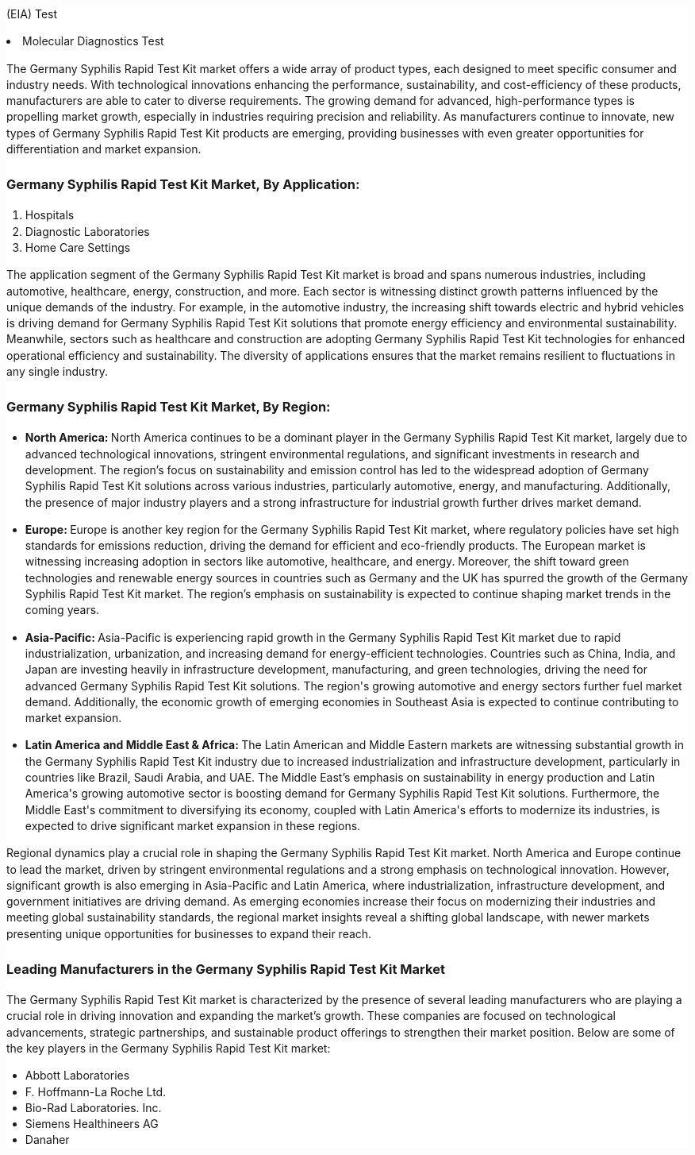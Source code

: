(EIA) Test<li> Molecular Diagnostics Test</li></ol><p>The Germany Syphilis Rapid Test Kit market offers a wide array of product types, each designed to meet specific consumer and industry needs. With technological innovations enhancing the performance, sustainability, and cost-efficiency of these products, manufacturers are able to cater to diverse requirements. The growing demand for advanced, high-performance types is propelling market growth, especially in industries requiring precision and reliability. As manufacturers continue to innovate, new types of Germany Syphilis Rapid Test Kit products are emerging, providing businesses with even greater opportunities for differentiation and market expansion.</p><h3>Germany Syphilis Rapid Test Kit Market,&nbsp;By Application:</h3><ol><li>Hospitals<li> Diagnostic Laboratories<li> Home Care Settings</li></ol><p>The application segment of the Germany Syphilis Rapid Test Kit market is broad and spans numerous industries, including automotive, healthcare, energy, construction, and more. Each sector is witnessing distinct growth patterns influenced by the unique demands of the industry. For example, in the automotive industry, the increasing shift towards electric and hybrid vehicles is driving demand for Germany Syphilis Rapid Test Kit solutions that promote energy efficiency and environmental sustainability. Meanwhile, sectors such as healthcare and construction are adopting Germany Syphilis Rapid Test Kit technologies for enhanced operational efficiency and sustainability. The diversity of applications ensures that the market remains resilient to fluctuations in any single industry.</p><h3>Germany Syphilis Rapid Test Kit Market, By Region:</h3><ul><li><p><strong>North America:&nbsp;</strong>North America continues to be a dominant player in the Germany Syphilis Rapid Test Kit market, largely due to advanced technological innovations, stringent environmental regulations, and significant investments in research and development. The region&rsquo;s focus on sustainability and emission control has led to the widespread adoption of Germany Syphilis Rapid Test Kit solutions across various industries, particularly automotive, energy, and manufacturing. Additionally, the presence of major industry players and a strong infrastructure for industrial growth further drives market demand.</p></li><li><p><strong><strong>Europe:&nbsp;</strong></strong>Europe is another key region for the Germany Syphilis Rapid Test Kit market, where regulatory policies have set high standards for emissions reduction, driving the demand for efficient and eco-friendly products. The European market is witnessing increasing adoption in sectors like automotive, healthcare, and energy. Moreover, the shift toward green technologies and renewable energy sources in countries such as Germany and the UK has spurred the growth of the Germany Syphilis Rapid Test Kit market. The region&rsquo;s emphasis on sustainability is expected to continue shaping market trends in the coming years.</p></li><li><p><strong><strong>Asia-Pacific:&nbsp;</strong></strong>Asia-Pacific is experiencing rapid growth in the Germany Syphilis Rapid Test Kit market due to rapid industrialization, urbanization, and increasing demand for energy-efficient technologies. Countries such as China, India, and Japan are investing heavily in infrastructure development, manufacturing, and green technologies, driving the need for advanced Germany Syphilis Rapid Test Kit solutions. The region's growing automotive and energy sectors further fuel market demand. Additionally, the economic growth of emerging economies in Southeast Asia is expected to continue contributing to market expansion.</p></li><li><p><strong><strong>Latin America and Middle East &amp; Africa:&nbsp;</strong></strong>The Latin American and Middle Eastern markets are witnessing substantial growth in the Germany Syphilis Rapid Test Kit industry due to increased industrialization and infrastructure development, particularly in countries like Brazil, Saudi Arabia, and UAE. The Middle East&rsquo;s emphasis on sustainability in energy production and Latin America's growing automotive sector is boosting demand for Germany Syphilis Rapid Test Kit solutions. Furthermore, the Middle East's commitment to diversifying its economy, coupled with Latin America's efforts to modernize its industries, is expected to drive significant market expansion in these regions.</p></li></ul><p>Regional dynamics play a crucial role in shaping the Germany Syphilis Rapid Test Kit market. North America and Europe continue to lead the market, driven by stringent environmental regulations and a strong emphasis on technological innovation. However, significant growth is also emerging in Asia-Pacific and Latin America, where industrialization, infrastructure development, and government initiatives are driving demand. As emerging economies increase their focus on modernizing their industries and meeting global sustainability standards, the regional market insights reveal a shifting global landscape, with newer markets presenting unique opportunities for businesses to expand their reach.</p><h3><strong>Leading Manufacturers in the Germany Syphilis Rapid Test Kit Market</strong></h3><p>The Germany Syphilis Rapid Test Kit market is characterized by the presence of several leading manufacturers who are playing a crucial role in driving innovation and expanding the market&rsquo;s growth. These companies are focused on technological advancements, strategic partnerships, and sustainable product offerings to strengthen their market position. Below are some of the key players in the Germany Syphilis Rapid Test Kit market:</p></div><div class="article-main__content" data-test-id="publishing-text-block"><ul><li><span class="">Abbott Laboratories<li> F. Hoffmann-La Roche Ltd.<li> Bio-Rad Laboratories. Inc.<li> Siemens Healthineers AG<li> Danaher